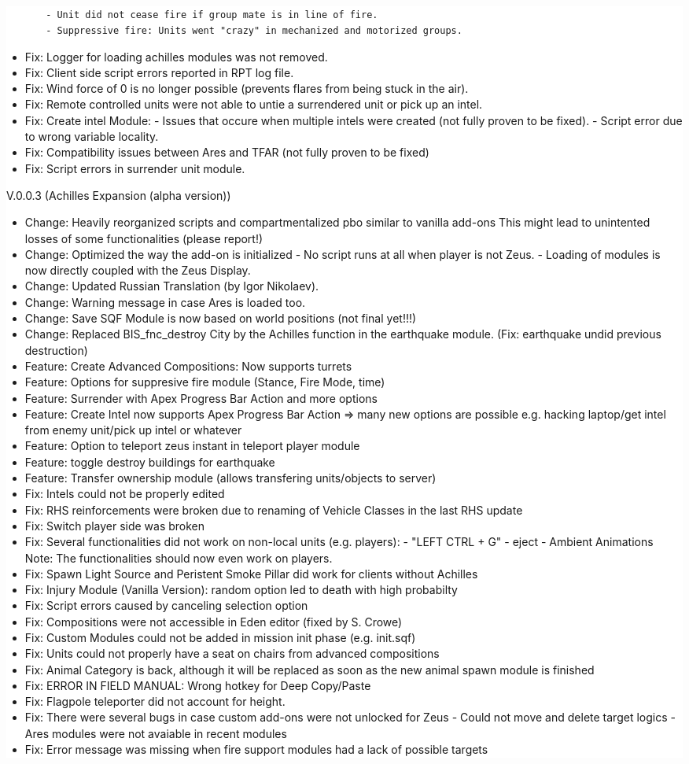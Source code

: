            - Unit did not cease fire if group mate is in line of fire.
           - Suppressive fire: Units went "crazy" in mechanized and motorized groups.
* Fix:     Logger for loading achilles modules was not removed.
* Fix:     Client side script errors reported in RPT log file.
* Fix:     Wind force of 0 is no longer possible (prevents flares from being stuck in the air).
* Fix:     Remote controlled units were not able to untie a surrendered unit or pick up an intel.
* Fix:     Create intel Module:
           - Issues that occure when multiple intels were created (not fully proven to be fixed).
           - Script error due to wrong variable locality.
* Fix:     Compatibility issues between Ares and TFAR (not fully proven to be fixed)
* Fix:     Script errors in surrender unit module.



V.0.0.3 (Achilles Expansion (alpha version))
* Change:  Heavily reorganized scripts and compartmentalized pbo similar to vanilla add-ons
           This might lead to unintented losses of some functionalities (please report!)
* Change:  Optimized the way the add-on is initialized
           - No script runs at all when player is not Zeus.
           - Loading of modules is now directly coupled with the Zeus Display.
* Change:  Updated Russian Translation (by Igor Nikolaev).
* Change:  Warning message in case Ares is loaded too.
* Change:  Save SQF Module is now based on world positions (not final yet!!!)
* Change:  Replaced BIS_fnc_destroy City by the Achilles function in the earthquake module.
           (Fix: earthquake undid previous destruction)
* Feature: Create Advanced Compositions: Now supports turrets
* Feature: Options for suppresive fire module (Stance, Fire Mode, time)
* Feature: Surrender with Apex Progress Bar Action and more options
* Feature: Create Intel now supports Apex Progress Bar Action 
           => many new options are possible e.g. hacking laptop/get intel from enemy unit/pick up intel or whatever
* Feature: Option to teleport zeus instant in teleport player module
* Feature: toggle destroy buildings for earthquake
* Feature: Transfer ownership module (allows transfering units/objects to server)
* Fix:     Intels could not be properly edited
* Fix:     RHS reinforcements were broken due to renaming of Vehicle Classes in the last RHS update 
* Fix:     Switch player side was broken
* Fix:     Several functionalities did not work on non-local units (e.g. players):
           - "LEFT CTRL + G" - eject 
           - Ambient Animations
           Note: The functionalities should now even work on players.
* Fix:     Spawn Light Source and Peristent Smoke Pillar did work for clients without Achilles
* Fix:     Injury Module (Vanilla Version): random option led to death with high probabilty
* Fix:     Script errors caused by canceling selection option
* Fix:     Compositions were not accessible in Eden editor (fixed by S. Crowe)
* Fix:     Custom Modules could not be added in mission init phase (e.g. init.sqf)
* Fix:     Units could not properly have a seat on chairs from advanced compositions       
* Fix:     Animal Category is back, although it will be replaced as soon as the new animal spawn module is finished
* Fix:     ERROR IN FIELD MANUAL: Wrong hotkey for Deep Copy/Paste
* Fix:     Flagpole teleporter did not account for height.
* Fix:     There were several bugs in case custom add-ons were not unlocked for Zeus
           - Could not move and delete target logics
           - Ares modules were not avaiable in recent modules
* Fix:     Error message was missing when fire support modules had a lack of possible targets
